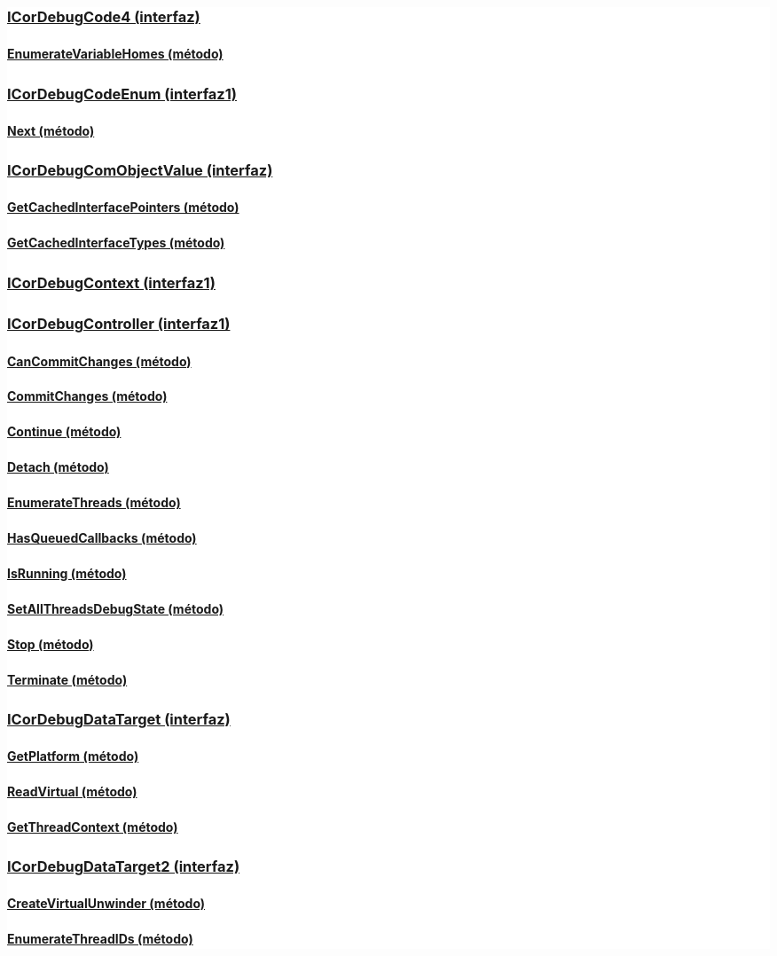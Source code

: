 ### [ICorDebugCode4 (interfaz)](icordebugcode4-interface.md)
#### [EnumerateVariableHomes (método)](icordebugcode4-enumeratevariablehomes-method.md)
### [ICorDebugCodeEnum (interfaz1)](icordebugcodeenum-interface.md)
#### [Next (método)](icordebugcodeenum-next-method.md)
### [ICorDebugComObjectValue (interfaz)](icordebugcomobjectvalue-interface.md)
#### [GetCachedInterfacePointers (método)](icordebugcomobjectvalue-getcachedinterfacepointers-method.md)
#### [GetCachedInterfaceTypes (método)](icordebugcomobjectvalue-getcachedinterfacetypes-method.md)
### [ICorDebugContext (interfaz1)](icordebugcontext-interface.md)
### [ICorDebugController (interfaz1)](icordebugcontroller-interface.md)
#### [CanCommitChanges (método)](icordebugcontroller-cancommitchanges-method.md)
#### [CommitChanges (método)](icordebugcontroller-commitchanges-method.md)
#### [Continue (método)](icordebugcontroller-continue-method.md)
#### [Detach (método)](icordebugcontroller-detach-method.md)
#### [EnumerateThreads (método)](icordebugcontroller-enumeratethreads-method.md)
#### [HasQueuedCallbacks (método)](icordebugcontroller-hasqueuedcallbacks-method.md)
#### [IsRunning (método)](icordebugcontroller-isrunning-method.md)
#### [SetAllThreadsDebugState (método)](icordebugcontroller-setallthreadsdebugstate-method.md)
#### [Stop (método)](icordebugcontroller-stop-method.md)
#### [Terminate (método)](icordebugcontroller-terminate-method.md)
### [ICorDebugDataTarget (interfaz)](icordebugdatatarget-interface.md)
#### [GetPlatform (método)](icordebugdatatarget-getplatform-method.md)
#### [ReadVirtual (método)](icordebugdatatarget-readvirtual-method.md)
#### [GetThreadContext (método)](icordebugdatatarget-getthreadcontext-method.md)
### [ICorDebugDataTarget2 (interfaz)](icordebugdatatarget2-interface.md)
#### [CreateVirtualUnwinder (método)](icordebugdatatarget2-createvirtualunwinder-method.md)
#### [EnumerateThreadIDs (método)](icordebugdatatarget2-enumeratethreadids-method.md)